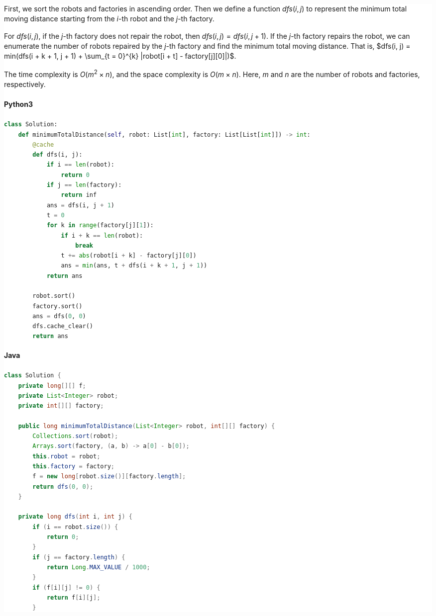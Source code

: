 First, we sort the robots and factories in ascending order. Then we define a function $dfs(i, j)$ to represent the minimum total moving distance starting from the $i$-th robot and the $j$-th factory.

For $dfs(i, j)$, if the $j$-th factory does not repair the robot, then $dfs(i, j) = dfs(i, j+1)$. If the $j$-th factory repairs the robot, we can enumerate the number of robots repaired by the $j$-th factory and find the minimum total moving distance. That is, $dfs(i, j) = min(dfs(i + k + 1, j + 1) + \sum_{t = 0}^{k} |robot[i + t] - factory[j][0]|)$.

The time complexity is $O(m^2 \times n)$, and the space complexity is $O(m \times n)$. Here, $m$ and $n$ are the number of robots and factories, respectively.



#### Python3

```python
class Solution:
    def minimumTotalDistance(self, robot: List[int], factory: List[List[int]]) -> int:
        @cache
        def dfs(i, j):
            if i == len(robot):
                return 0
            if j == len(factory):
                return inf
            ans = dfs(i, j + 1)
            t = 0
            for k in range(factory[j][1]):
                if i + k == len(robot):
                    break
                t += abs(robot[i + k] - factory[j][0])
                ans = min(ans, t + dfs(i + k + 1, j + 1))
            return ans

        robot.sort()
        factory.sort()
        ans = dfs(0, 0)
        dfs.cache_clear()
        return ans
```

#### Java

```java
class Solution {
    private long[][] f;
    private List<Integer> robot;
    private int[][] factory;

    public long minimumTotalDistance(List<Integer> robot, int[][] factory) {
        Collections.sort(robot);
        Arrays.sort(factory, (a, b) -> a[0] - b[0]);
        this.robot = robot;
        this.factory = factory;
        f = new long[robot.size()][factory.length];
        return dfs(0, 0);
    }

    private long dfs(int i, int j) {
        if (i == robot.size()) {
            return 0;
        }
        if (j == factory.length) {
            return Long.MAX_VALUE / 1000;
        }
        if (f[i][j] != 0) {
            return f[i][j];
        }
```